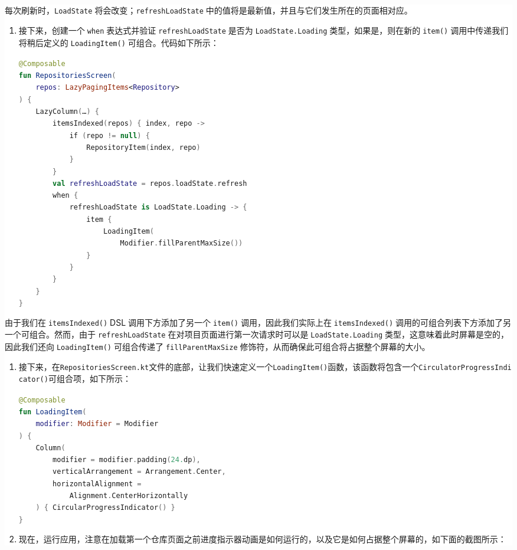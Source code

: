 每次刷新时，`LoadState` 将会改变；`refreshLoadState` 中的值将是最新值，并且与它们发生所在的页面相对应。

1.  接下来，创建一个 `when` 表达式并验证 `refreshLoadState` 是否为 `LoadState.Loading` 类型，如果是，则在新的 `item()` 调用中传递我们将稍后定义的 `LoadingItem()` 可组合。代码如下所示：

    ```kt
    @Composable
    fun RepositoriesScreen(
        repos: LazyPagingItems<Repository>
    ) {
        LazyColumn(…) {
            itemsIndexed(repos) { index, repo ->
                if (repo != null) {
                    RepositoryItem(index, repo)
                }
            }
            val refreshLoadState = repos.loadState.refresh
            when {
                refreshLoadState is LoadState.Loading -> {
                    item {
                        LoadingItem(
                            Modifier.fillParentMaxSize())
                    }
                }
            }
        }
    }
    ```

由于我们在 `itemsIndexed()` DSL 调用下方添加了另一个 `item()` 调用，因此我们实际上在 `itemsIndexed()` 调用的可组合列表下方添加了另一个可组合。然而，由于 `refreshLoadState` 在对项目页面进行第一次请求时可以是 `LoadState.Loading` 类型，这意味着此时屏幕是空的，因此我们还向 `LoadingItem()` 可组合传递了 `fillParentMaxSize` 修饰符，从而确保此可组合将占据整个屏幕的大小。

1.  接下来，在`RepositoriesScreen.kt`文件的底部，让我们快速定义一个`LoadingItem()`函数，该函数将包含一个`CirculatorProgressIndicator()`可组合项，如下所示：

    ```kt
    @Composable
    fun LoadingItem(
        modifier: Modifier = Modifier
    ) {
        Column(
            modifier = modifier.padding(24.dp),
            verticalArrangement = Arrangement.Center,
            horizontalAlignment =
                Alignment.CenterHorizontally
        ) { CircularProgressIndicator() }
    }
    ```

1.  现在，运行应用，注意在加载第一个仓库页面之前进度指示器动画是如何运行的，以及它是如何占据整个屏幕的，如下面的截图所示：
